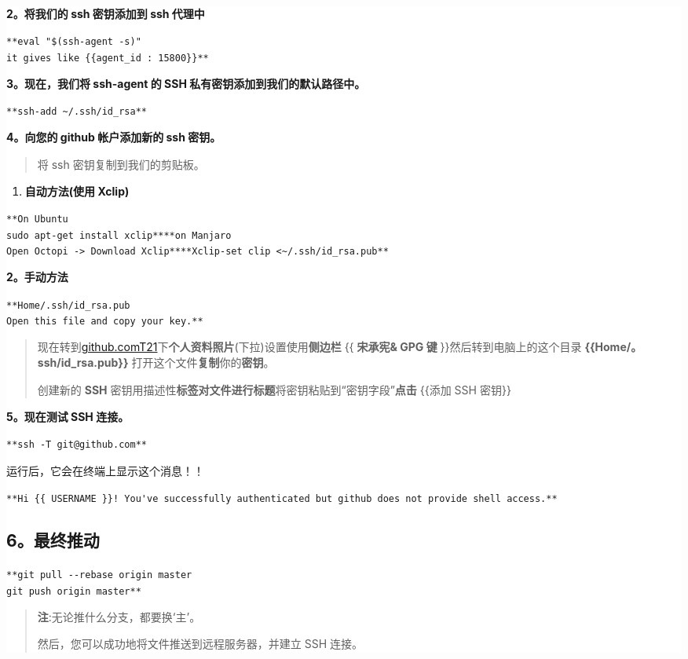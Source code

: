 **2。将我们的 ssh 密钥添加到 ssh 代理中**

```
**eval "$(ssh-agent -s)"
it gives like {{agent_id : 15800}}**
```

**3。现在，我们将 ssh-agent 的 SSH 私有密钥添加到我们的默认路径中。**

```
**ssh-add ~/.ssh/id_rsa**
```

**4。向您的 github 帐户添加新的 ssh 密钥。**

> 将 ssh 密钥复制到我们的剪贴板。

1.  **自动方法(使用 Xclip)**

```
**On Ubuntu
sudo apt-get install xclip****on Manjaro
Open Octopi -> Download Xclip****Xclip-set clip <~/.ssh/id_rsa.pub**
```

**2。手动方法**

```
**Home/.ssh/id_rsa.pub
Open this file and copy your key.**
```

> 现在转到[github.comT21](https://github.com/)下**个人资料照片**(下拉)设置使用**侧边栏** {{ **宋承宪& GPG 键** }}然后转到电脑上的这个目录 **{{Home/。ssh/id_rsa.pub}}**
> 打开这个文件**复制**你的**密钥**。
> 
> 创建新的 **SSH** 密钥用描述性**标签对文件进行标题**将密钥粘贴到“密钥字段”**点击** {{添加 SSH 密钥}}

**5。现在测试 SSH 连接。**

```
**ssh -T git@github.com**
```

运行后，它会在终端上显示这个消息！！

```
**Hi {{ USERNAME }}! You've successfully authenticated but github does not provide shell access.**
```

## **6。最终推动**

```
**git pull --rebase origin master 
git push origin master** 
```

> **注**:无论推什么分支，都要换‘主’。
> 
> 然后，您可以成功地将文件推送到远程服务器，并建立 SSH 连接。
